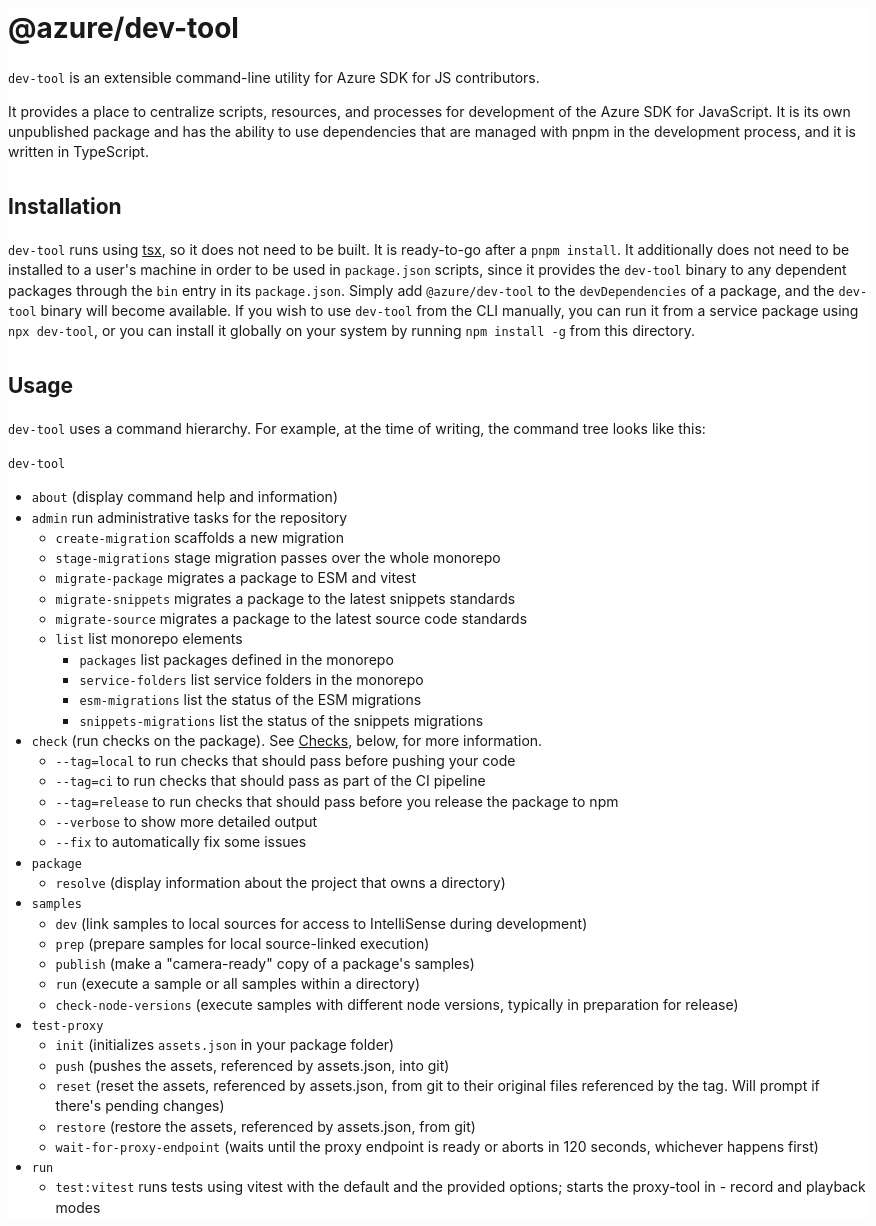 # @azure/dev-tool

`dev-tool` is an extensible command-line utility for Azure SDK for JS contributors.

It provides a place to centralize scripts, resources, and processes for development of the Azure SDK for JavaScript. It is its own unpublished package and has the ability to use dependencies that are managed with pnpm in the development process, and it is written in TypeScript.

## Installation

`dev-tool` runs using [tsx](https://tsx.is/), so it does not need to be built. It is ready-to-go after a `pnpm install`. It additionally does not need to be installed to a user's machine in order to be used in `package.json` scripts, since it provides the `dev-tool` binary to any dependent packages through the `bin` entry in its `package.json`. Simply add `@azure/dev-tool` to the `devDependencies` of a package, and the `dev-tool` binary will become available. If you wish to use `dev-tool` from the CLI manually, you can run it from a service package using `npx dev-tool`, or you can install it globally on your system by running `npm install -g` from this directory.

## Usage

`dev-tool` uses a command hierarchy. For example, at the time of writing, the command tree looks like this:

`dev-tool`

- `about` (display command help and information)
- `admin`	run administrative tasks for the repository
  - `create-migration` scaffolds a new migration
  - `stage-migrations` stage migration passes over the whole monorepo
  - `migrate-package` migrates a package to ESM and vitest
  - `migrate-snippets` migrates a package to the latest snippets standards
  - `migrate-source` migrates a package to the latest source code standards
  - `list` list monorepo elements
    - `packages` list packages defined in the monorepo
    - `service-folders`	list service folders in the monorepo
    - `esm-migrations` list the status of the ESM migrations
    - `snippets-migrations` list the status of the snippets migrations
- `check` (run checks on the package). See [Checks](#checks), below, for more information.
  - `--tag=local` to run checks that should pass before pushing your code
  - `--tag=ci` to run checks that should pass as part of the CI pipeline
  - `--tag=release` to run checks that should pass before you release the package to npm
  - `--verbose` to show more detailed output
  - `--fix` to automatically fix some issues
- `package`
  - `resolve` (display information about the project that owns a directory)
- `samples`
  - `dev` (link samples to local sources for access to IntelliSense during development)
  - `prep` (prepare samples for local source-linked execution)
  - `publish` (make a "camera-ready" copy of a package's samples)
  - `run` (execute a sample or all samples within a directory)
  - `check-node-versions` (execute samples with different node versions, typically in preparation for release)
- `test-proxy`
  - `init` (initializes `assets.json` in your package folder)
  - `push` (pushes the assets, referenced by assets.json, into git)
  - `reset` (reset the assets, referenced by assets.json, from git to their original files referenced by the tag. Will prompt if there's pending changes)
  - `restore` (restore the assets, referenced by assets.json, from git)
  - `wait-for-proxy-endpoint` (waits until the proxy endpoint is ready or aborts in 120 seconds, whichever happens first)
- `run`
  - `test:vitest`	runs tests using vitest with the default and the provided options; starts the proxy-tool in - record and playback modes